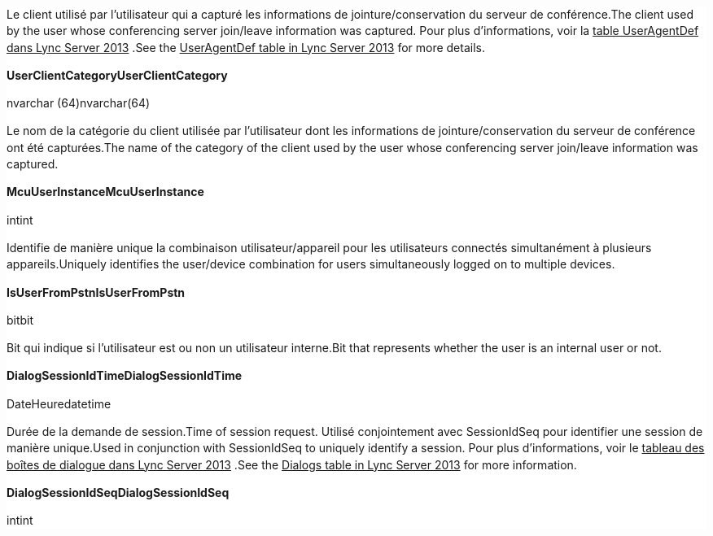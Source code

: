 <td><p><span data-ttu-id="367c7-145">Le client utilisé par l’utilisateur qui a capturé les informations de jointure/conservation du serveur de conférence.</span><span class="sxs-lookup"><span data-stu-id="367c7-145">The client used by the user whose conferencing server join/leave information was captured.</span></span> <span data-ttu-id="367c7-146">Pour plus d’informations, voir la <a href="lync-server-2013-useragentdef-table.md">table UserAgentDef dans Lync Server 2013</a> .</span><span class="sxs-lookup"><span data-stu-id="367c7-146">See the <a href="lync-server-2013-useragentdef-table.md">UserAgentDef table in Lync Server 2013</a> for more details.</span></span></p></td>
</tr>
<tr class="even">
<td><p><span data-ttu-id="367c7-147"><strong>UserClientCategory</strong></span><span class="sxs-lookup"><span data-stu-id="367c7-147"><strong>UserClientCategory</strong></span></span></p></td>
<td><p><span data-ttu-id="367c7-148">nvarchar (64)</span><span class="sxs-lookup"><span data-stu-id="367c7-148">nvarchar(64)</span></span></p></td>
<td><p><span data-ttu-id="367c7-149">Le nom de la catégorie du client utilisée par l’utilisateur dont les informations de jointure/conservation du serveur de conférence ont été capturées.</span><span class="sxs-lookup"><span data-stu-id="367c7-149">The name of the category of the client used by the user whose conferencing server join/leave information was captured.</span></span></p></td>
</tr>
<tr class="odd">
<td><p><span data-ttu-id="367c7-150"><strong>McuUserInstance</strong></span><span class="sxs-lookup"><span data-stu-id="367c7-150"><strong>McuUserInstance</strong></span></span></p></td>
<td><p><span data-ttu-id="367c7-151">int</span><span class="sxs-lookup"><span data-stu-id="367c7-151">int</span></span></p></td>
<td><p><span data-ttu-id="367c7-152">Identifie de manière unique la combinaison utilisateur/appareil pour les utilisateurs connectés simultanément à plusieurs appareils.</span><span class="sxs-lookup"><span data-stu-id="367c7-152">Uniquely identifies the user/device combination for users simultaneously logged on to multiple devices.</span></span></p></td>
</tr>
<tr class="even">
<td><p><span data-ttu-id="367c7-153"><strong>IsUserFromPstn</strong></span><span class="sxs-lookup"><span data-stu-id="367c7-153"><strong>IsUserFromPstn</strong></span></span></p></td>
<td><p><span data-ttu-id="367c7-154">bit</span><span class="sxs-lookup"><span data-stu-id="367c7-154">bit</span></span></p></td>
<td><p><span data-ttu-id="367c7-155">Bit qui indique si l’utilisateur est ou non un utilisateur interne.</span><span class="sxs-lookup"><span data-stu-id="367c7-155">Bit that represents whether the user is an internal user or not.</span></span></p></td>
</tr>
<tr class="odd">
<td><p><span data-ttu-id="367c7-156"><strong>DialogSessionIdTime</strong></span><span class="sxs-lookup"><span data-stu-id="367c7-156"><strong>DialogSessionIdTime</strong></span></span></p></td>
<td><p><span data-ttu-id="367c7-157">DateHeure</span><span class="sxs-lookup"><span data-stu-id="367c7-157">datetime</span></span></p></td>
<td><p><span data-ttu-id="367c7-158">Durée de la demande de session.</span><span class="sxs-lookup"><span data-stu-id="367c7-158">Time of session request.</span></span> <span data-ttu-id="367c7-159">Utilisé conjointement avec SessionIdSeq pour identifier une session de manière unique.</span><span class="sxs-lookup"><span data-stu-id="367c7-159">Used in conjunction with SessionIdSeq to uniquely identify a session.</span></span> <span data-ttu-id="367c7-160">Pour plus d’informations, voir le <a href="lync-server-2013-dialogs-table.md">tableau des boîtes de dialogue dans Lync Server 2013</a> .</span><span class="sxs-lookup"><span data-stu-id="367c7-160">See the <a href="lync-server-2013-dialogs-table.md">Dialogs table in Lync Server 2013</a> for more information.</span></span></p></td>
</tr>
<tr class="even">
<td><p><span data-ttu-id="367c7-161"><strong>DialogSessionIdSeq</strong></span><span class="sxs-lookup"><span data-stu-id="367c7-161"><strong>DialogSessionIdSeq</strong></span></span></p></td>
<td><p><span data-ttu-id="367c7-162">int</span><span class="sxs-lookup"><span data-stu-id="367c7-162">int</span></span></p></td>